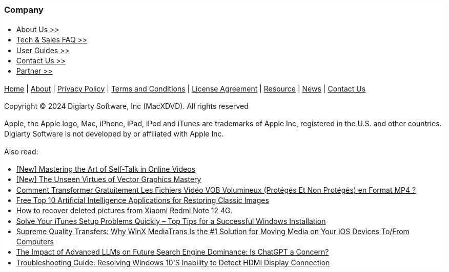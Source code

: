### Company

* [About Us >>](https://tools.techidaily.com/macxdvd/products/)
* [Tech & Sales FAQ >>](https://tools.techidaily.com/macxdvd/products/)
* [User Guides >>](https://tools.techidaily.com/macxdvd/products/)
* [Contact Us >>](https://tools.techidaily.com/macxdvd/products/)
* [Partner >>](https://tools.techidaily.com/macxdvd/products/)

[Home](https://tools.techidaily.com/macxdvd/products/) | [About](https://tools.techidaily.com/macxdvd/products/) | [Privacy Policy](https://tools.techidaily.com/macxdvd/products/) | [Terms and Conditions](https://tools.techidaily.com/macxdvd/products/) | [License Agreement](https://tools.techidaily.com/macxdvd/products/) | [Resource](https://tools.techidaily.com/macxdvd/products/) | [News](https://tools.techidaily.com/macxdvd/products/) | [Contact Us](https://tools.techidaily.com/macxdvd/products/)

Copyright © 2024 Digiarty Software, Inc (MacXDVD). All rights reserved

Apple, the Apple logo, Mac, iPhone, iPad, iPod and iTunes are trademarks of Apple Inc, registered in the U.S. and other countries.  
Digiarty Software is not developed by or affiliated with Apple Inc.

<ins class="adsbygoogle"
     style="display:block"
     data-ad-format="autorelaxed"
     data-ad-client="ca-pub-7571918770474297"
     data-ad-slot="1223367746"></ins>

<ins class="adsbygoogle"
     style="display:block"
     data-ad-client="ca-pub-7571918770474297"
     data-ad-slot="8358498916"
     data-ad-format="auto"
     data-full-width-responsive="true"></ins>

<span class="atpl-alsoreadstyle">Also read:</span>
<div><ul>
<li><a href="https://youtube-docs.techidaily.com/astering-the-art-of-self-talk-in-online-videos/"><u>[New] Mastering the Art of Self-Talk in Online Videos</u></a></li>
<li><a href="https://article-posts.techidaily.com/new-the-unseen-virtues-of-vector-graphics-mastery/"><u>[New] The Unseen Virtues of Vector Graphics Mastery</u></a></li>
<li><a href="https://discover-amazing.techidaily.com/comment-transformer-gratuitement-les-fichiers-video-vob-volumineux-proteges-et-non-proteges-en-format-mp4/"><u>Comment Transformer Gratuitement Les Fichiers Vidéo VOB Volumineux (Protégés Et Non Protégés) en Format MP4 ?</u></a></li>
<li><a href="https://discover-amazing.techidaily.com/free-top-10-artificial-intelligence-applications-for-restoring-classic-images/"><u>Free Top 10 Artificial Intelligence Applications for Restoring Classic Images</u></a></li>
<li><a href="https://blog-min.techidaily.com/how-to-recover-deleted-pictures-from-xiaomi-redmi-note-12-4g-by-fonelab-android-recover-pictures/"><u>How to recover deleted pictures from Xiaomi Redmi Note 12 4G.</u></a></li>
<li><a href="https://discover-amazing.techidaily.com/solve-your-itunes-setup-problems-quickly-top-tips-for-a-successful-windows-installation/"><u>Solve Your iTunes Setup Problems Quickly – Top Tips for a Successful Windows Installation</u></a></li>
<li><a href="https://discover-amazing.techidaily.com/supreme-quality-transfers-why-winx-mediatrans-is-the-1-solution-for-moving-media-on-your-ios-devices-tofrom-computers/"><u>Supreme Quality Transfers: Why WinX MediaTrans Is the #1 Solution for Moving Media on Your iOS Devices To/From Computers</u></a></li>
<li><a href="https://tech-revival.techidaily.com/the-impact-of-advanced-llms-on-future-search-engine-dominance-is-chatgpt-a-concern/"><u>The Impact of Advanced LLMs on Future Search Engine Dominance: Is ChatGPT a Concern?</u></a></li>
<li><a href="https://common-error.techidaily.com/troubleshooting-guide-resolving-windows-10s-inability-to-detect-hdmi-display-connection/"><u>Troubleshooting Guide: Resolving Windows 10'S Inability to Detect HDMI Display Connection</u></a></li>
</ul></div>

